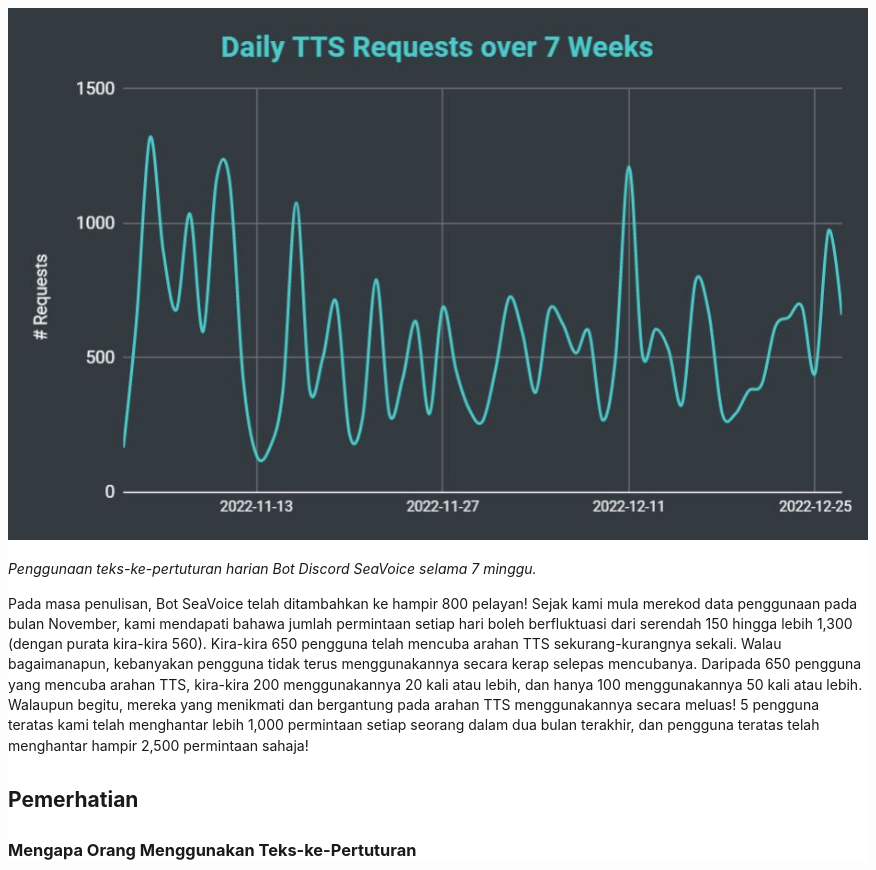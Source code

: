 <img src="/images/blog/29-tts-case-study/discord-tts-usage.jpg" alt="Penggunaan teks-ke-pertuturan harian Bot Discord SeaVoice selama 7 minggu."/>

*Penggunaan teks-ke-pertuturan harian Bot Discord SeaVoice selama 7 minggu.*
</center>

Pada masa penulisan, Bot SeaVoice telah ditambahkan ke hampir 800 pelayan!
Sejak kami mula merekod data penggunaan pada bulan November, kami mendapati bahawa jumlah permintaan setiap hari boleh berfluktuasi dari serendah 150 hingga lebih 1,300 (dengan purata kira-kira 560).
Kira-kira 650 pengguna telah mencuba arahan TTS sekurang-kurangnya sekali.
Walau bagaimanapun, kebanyakan pengguna tidak terus menggunakannya secara kerap selepas mencubanya.
Daripada 650 pengguna yang mencuba arahan TTS, kira-kira 200 menggunakannya 20 kali atau lebih, dan hanya 100 menggunakannya 50 kali atau lebih.
Walaupun begitu, mereka yang menikmati dan bergantung pada arahan TTS menggunakannya secara meluas!
5 pengguna teratas kami telah menghantar lebih 1,000 permintaan setiap seorang dalam dua bulan terakhir, dan pengguna teratas telah menghantar hampir 2,500 permintaan sahaja!

## Pemerhatian

### Mengapa Orang Menggunakan Teks-ke-Pertuturan

<center>